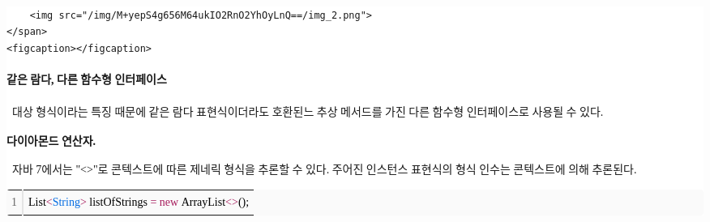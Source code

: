         <img src="/img/M+yepS4g656M64ukIO2RnO2YhOyLnQ==/img_2.png">
    </span>
    <figcaption></figcaption>
</figure><p></p>
<h4 data-ke-size="size20"><span style="font-family: 'Noto Serif KR';"><b>같은 람다, 다른 함수형 인터페이스</b></span></h4>
<p data-ke-size="size16"><span style="font-family: 'Noto Serif KR';">&nbsp; 대상 형식이라는 특징 때문에 같은 람다 표현식이더라도 호환된느 추상 메서드를 가진 다른 함수형 인터페이스로 사용될 수 있다.</span></p>
<p data-ke-size="size16"><span style="font-family: 'Noto Serif KR';"><b>다이아몬드 연산자.</b></span></p>
<p data-ke-size="size16"><span style="font-family: 'Noto Serif KR';">&nbsp; 자바 7에서는 "&lt;&gt;"로 콘텍스트에 따른 제네릭 형식을 추론할 수 있다. 주어진 인스턴스 표현식의 형식 인수는 콘텍스트에 의해 추론된다.</span></p>
<div class="colorscripter-code" style="color: #010101; font-family: Consolas, 'Liberation Mono', Menlo, Courier, monospace !important; position: relative !important; overflow: auto;">
<table class="colorscripter-code-table" style="margin: 0; padding: 0; border: none; background-color: #fafafa; border-radius: 4px;" cellspacing="0" cellpadding="0" data-ke-align="alignLeft">
<tbody>
<tr>
<td style="padding: 6px; border-right: 2px solid #e5e5e5;">
<div style="margin: 0; padding: 0; word-break: normal; text-align: right; color: #666; font-family: Consolas, 'Liberation Mono', Menlo, Courier, monospace !important; line-height: 130%;">
<div style="line-height: 130%;"><span style="font-family: 'Noto Serif KR';">1</span></div>
</div>
</td>
<td style="padding: 6px 0; text-align: left;">
<div style="margin: 0; padding: 0; color: #010101; font-family: Consolas, 'Liberation Mono', Menlo, Courier, monospace !important; line-height: 130%;">
<div style="padding: 0 6px; white-space: pre; line-height: 130%;"><span style="font-family: 'Noto Serif KR';">List<span style="color: #0086b3;"></span><span style="color: #a71d5d;">&lt;</span><span style="color: #066de2;">String</span><span style="color: #a71d5d;">&gt;</span>&nbsp;listOfStrings&nbsp;<span style="color: #0086b3;"></span><span style="color: #a71d5d;">=</span>&nbsp;<span style="color: #a71d5d;">new</span>&nbsp;ArrayList<span style="color: #0086b3;"></span><span style="color: #a71d5d;">&lt;</span><span style="color: #0086b3;"></span><span style="color: #a71d5d;">&gt;</span>();</span></div>
</div>
</td>
